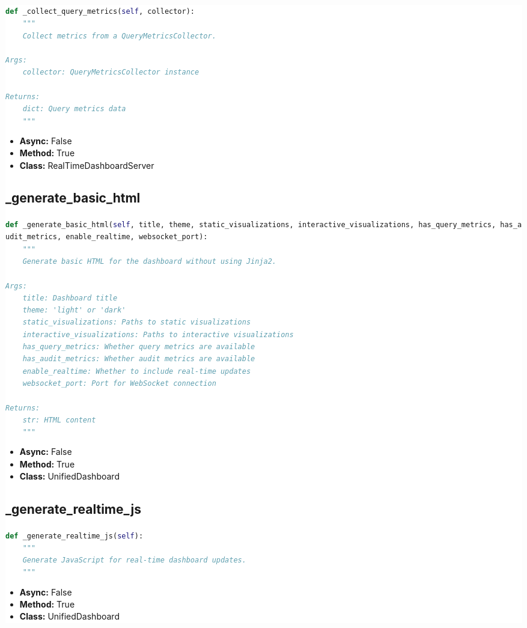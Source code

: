 ```python
def _collect_query_metrics(self, collector):
    """
    Collect metrics from a QueryMetricsCollector.

Args:
    collector: QueryMetricsCollector instance

Returns:
    dict: Query metrics data
    """
```
* **Async:** False
* **Method:** True
* **Class:** RealTimeDashboardServer

## _generate_basic_html

```python
def _generate_basic_html(self, title, theme, static_visualizations, interactive_visualizations, has_query_metrics, has_audit_metrics, enable_realtime, websocket_port):
    """
    Generate basic HTML for the dashboard without using Jinja2.

Args:
    title: Dashboard title
    theme: 'light' or 'dark'
    static_visualizations: Paths to static visualizations
    interactive_visualizations: Paths to interactive visualizations
    has_query_metrics: Whether query metrics are available
    has_audit_metrics: Whether audit metrics are available
    enable_realtime: Whether to include real-time updates
    websocket_port: Port for WebSocket connection

Returns:
    str: HTML content
    """
```
* **Async:** False
* **Method:** True
* **Class:** UnifiedDashboard

## _generate_realtime_js

```python
def _generate_realtime_js(self):
    """
    Generate JavaScript for real-time dashboard updates.
    """
```
* **Async:** False
* **Method:** True
* **Class:** UnifiedDashboard
